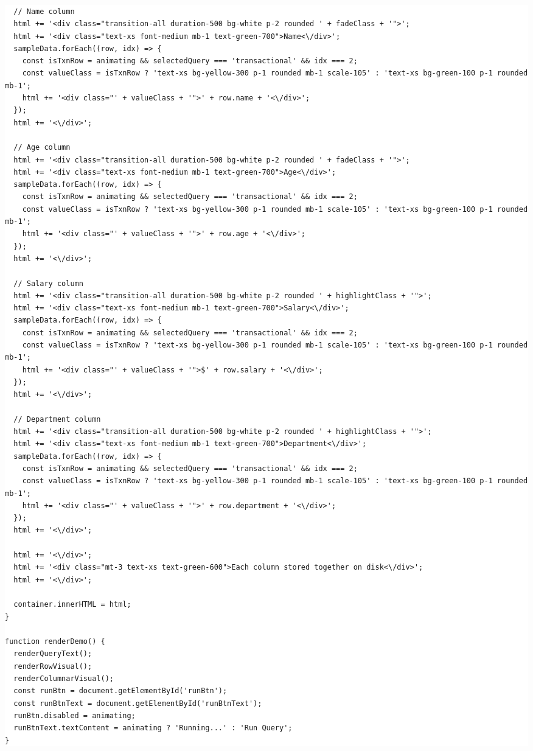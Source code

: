       // Name column
      html += '<div class="transition-all duration-500 bg-white p-2 rounded ' + fadeClass + '">';
      html += '<div class="text-xs font-medium mb-1 text-green-700">Name<\/div>';
      sampleData.forEach((row, idx) => {
        const isTxnRow = animating && selectedQuery === 'transactional' && idx === 2;
        const valueClass = isTxnRow ? 'text-xs bg-yellow-300 p-1 rounded mb-1 scale-105' : 'text-xs bg-green-100 p-1 rounded mb-1';
        html += '<div class="' + valueClass + '">' + row.name + '<\/div>';
      });
      html += '<\/div>';

      // Age column
      html += '<div class="transition-all duration-500 bg-white p-2 rounded ' + fadeClass + '">';
      html += '<div class="text-xs font-medium mb-1 text-green-700">Age<\/div>';
      sampleData.forEach((row, idx) => {
        const isTxnRow = animating && selectedQuery === 'transactional' && idx === 2;
        const valueClass = isTxnRow ? 'text-xs bg-yellow-300 p-1 rounded mb-1 scale-105' : 'text-xs bg-green-100 p-1 rounded mb-1';
        html += '<div class="' + valueClass + '">' + row.age + '<\/div>';
      });
      html += '<\/div>';

      // Salary column
      html += '<div class="transition-all duration-500 bg-white p-2 rounded ' + highlightClass + '">';
      html += '<div class="text-xs font-medium mb-1 text-green-700">Salary<\/div>';
      sampleData.forEach((row, idx) => {
        const isTxnRow = animating && selectedQuery === 'transactional' && idx === 2;
        const valueClass = isTxnRow ? 'text-xs bg-yellow-300 p-1 rounded mb-1 scale-105' : 'text-xs bg-green-100 p-1 rounded mb-1';
        html += '<div class="' + valueClass + '">$' + row.salary + '<\/div>';
      });
      html += '<\/div>';

      // Department column
      html += '<div class="transition-all duration-500 bg-white p-2 rounded ' + highlightClass + '">';
      html += '<div class="text-xs font-medium mb-1 text-green-700">Department<\/div>';
      sampleData.forEach((row, idx) => {
        const isTxnRow = animating && selectedQuery === 'transactional' && idx === 2;
        const valueClass = isTxnRow ? 'text-xs bg-yellow-300 p-1 rounded mb-1 scale-105' : 'text-xs bg-green-100 p-1 rounded mb-1';
        html += '<div class="' + valueClass + '">' + row.department + '<\/div>';
      });
      html += '<\/div>';

      html += '<\/div>';
      html += '<div class="mt-3 text-xs text-green-600">Each column stored together on disk<\/div>';
      html += '<\/div>';

      container.innerHTML = html;
    }

    function renderDemo() {
      renderQueryText();
      renderRowVisual();
      renderColumnarVisual();
      const runBtn = document.getElementById('runBtn');
      const runBtnText = document.getElementById('runBtnText');
      runBtn.disabled = animating;
      runBtnText.textContent = animating ? 'Running...' : 'Run Query';
    }
